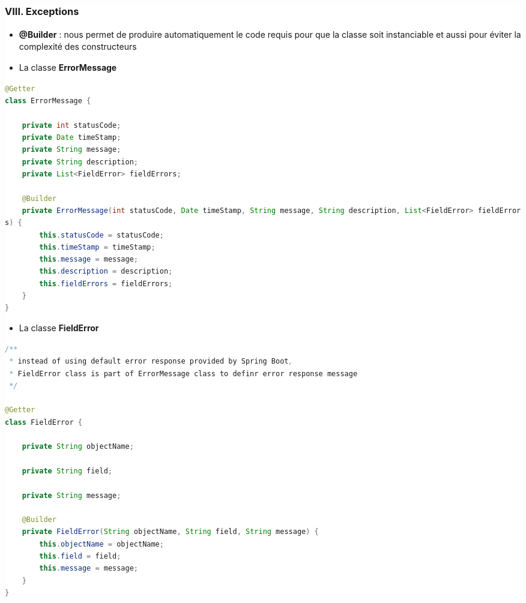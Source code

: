 ### VIII. Exceptions

* **@Builder** : nous permet de produire automatiquement le code requis pour que la classe soit instanciable et aussi pour éviter la complexité des constructeurs

* La classe **ErrorMessage**

```java
@Getter
class ErrorMessage {

    private int statusCode;
    private Date timeStamp;
    private String message;
    private String description;
    private List<FieldError> fieldErrors;

    @Builder
    private ErrorMessage(int statusCode, Date timeStamp, String message, String description, List<FieldError> fieldErrors) {
        this.statusCode = statusCode;
        this.timeStamp = timeStamp;
        this.message = message;
        this.description = description;
        this.fieldErrors = fieldErrors;
    }
}
```

* La classe **FieldError**

```java
/**
 * instead of using default error response provided by Spring Boot,
 * FieldError class is part of ErrorMessage class to definr error response message
 */

@Getter
class FieldError {

    private String objectName;

    private String field;

    private String message;

    @Builder
    private FieldError(String objectName, String field, String message) {
        this.objectName = objectName;
        this.field = field;
        this.message = message;
    }
}
```
